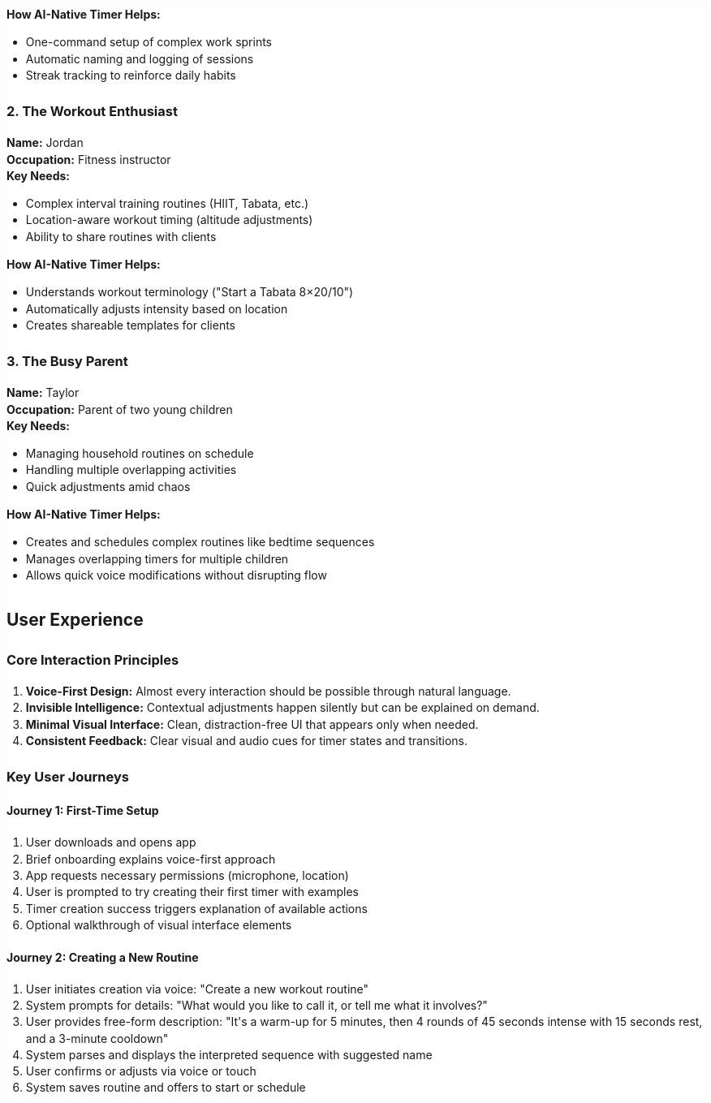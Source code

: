 **How AI-Native Timer Helps:**
- One-command setup of complex work sprints
- Automatic naming and logging of sessions
- Streak tracking to reinforce daily habits

### 2. The Workout Enthusiast  
**Name:** Jordan  
**Occupation:** Fitness instructor  
**Key Needs:**
- Complex interval training routines (HIIT, Tabata, etc.)
- Location-aware workout timing (altitude adjustments)
- Ability to share routines with clients

**How AI-Native Timer Helps:**
- Understands workout terminology ("Start a Tabata 8×20/10")
- Automatically adjusts intensity based on location
- Creates shareable templates for clients

### 3. The Busy Parent
**Name:** Taylor  
**Occupation:** Parent of two young children  
**Key Needs:**
- Managing household routines on schedule
- Handling multiple overlapping activities
- Quick adjustments amid chaos

**How AI-Native Timer Helps:**
- Creates and schedules complex routines like bedtime sequences
- Manages overlapping timers for multiple children
- Allows quick voice modifications without disrupting flow

## User Experience

### Core Interaction Principles
1. **Voice-First Design:** Almost every interaction should be possible through natural language.
2. **Invisible Intelligence:** Contextual adjustments happen silently but can be explained on demand.
3. **Minimal Visual Interface:** Clean, distraction-free UI that appears only when needed.
4. **Consistent Feedback:** Clear visual and audio cues for timer states and transitions.

### Key User Journeys

#### Journey 1: First-Time Setup
1. User downloads and opens app
2. Brief onboarding explains voice-first approach
3. App requests necessary permissions (microphone, location)
4. User is prompted to try creating their first timer with examples
5. Timer creation success triggers explanation of available actions
6. Optional walkthrough of visual interface elements

#### Journey 2: Creating a New Routine
1. User initiates creation via voice: "Create a new workout routine"
2. System prompts for details: "What would you like to call it, or tell me what it involves?"
3. User provides free-form description: "It's a warm-up for 5 minutes, then 4 rounds of 45 seconds intense with 15 seconds rest, and a 3-minute cooldown"
4. System parses and displays the interpreted sequence with suggested name
5. User confirms or adjusts via voice or touch
6. System saves routine and offers to start or schedule
